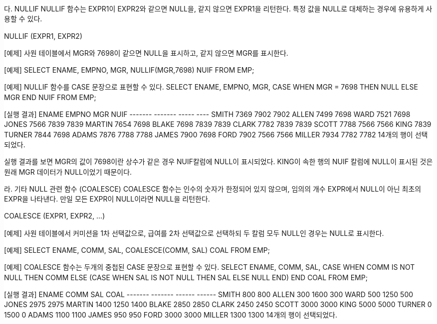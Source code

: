 다. NULLIF
NULLIF 함수는 EXPR1이 EXPR2와 같으면 NULL을, 같지 않으면 EXPR1을 리턴한다. 특정 값을 NULL로 대체하는 경우에 유용하게 사용할 수 있다.

NULLIF (EXPR1, EXPR2)

[예제] 사원 테이블에서 MGR와 7698이 같으면 NULL을 표시하고, 같지 않으면 MGR를 표시한다.

[예제] SELECT ENAME, EMPNO, MGR, NULLIF(MGR,7698) NUIF FROM EMP;

[예제] NULLIF 함수를 CASE 문장으로 표현할 수 있다. SELECT ENAME, EMPNO, MGR, CASE WHEN MGR = 7698 THEN NULL ELSE MGR END NUIF FROM EMP;

[실행 결과] ENAME EMPNO MGR NUIF ------- ------- ----- ---- SMITH 7369 7902 7902 ALLEN 7499 7698 WARD 7521 7698 JONES 7566 7839 7839 MARTIN 7654 7698 BLAKE 7698 7839 7839 CLARK 7782 7839 7839 SCOTT 7788 7566 7566 KING 7839 TURNER 7844 7698 ADAMS 7876 7788 7788 JAMES 7900 7698 FORD 7902 7566 7566 MILLER 7934 7782 7782 14개의 행이 선택되었다.

실행 결과를 보면 MGR의 값이 7698이란 상수가 같은 경우 NUIF칼럼에 NULL이 표시되었다. KING이 속한 행의 NUIF 칼럼에 NULL이 표시된 것은 원래 MGR 데이터가 NULL이었기 때문이다.

라. 기타 NULL 관련 함수 (COALESCE)
COALESCE 함수는 인수의 숫자가 한정되어 있지 않으며, 임의의 개수 EXPR에서 NULL이 아닌 최초의 EXPR을 나타낸다. 만일 모든 EXPR이 NULL이라면 NULL을 리턴한다.

COALESCE (EXPR1, EXPR2, …)

[예제] 사원 테이블에서 커미션을 1차 선택값으로, 급여를 2차 선택값으로 선택하되 두 칼럼 모두 NULL인 경우는 NULL로 표시한다.

[예제] SELECT ENAME, COMM, SAL, COALESCE(COMM, SAL) COAL FROM EMP;

[예제] COALESCE 함수는 두개의 중첩된 CASE 문장으로 표현할 수 있다. SELECT ENAME, COMM, SAL, CASE WHEN COMM IS NOT NULL THEN COMM ELSE (CASE WHEN SAL IS NOT NULL THEN SAL ELSE NULL END) END COAL FROM EMP;

[실행 결과] ENAME COMM SAL COAL ------- ------- ------ ------ SMITH 800 800 ALLEN 300 1600 300 WARD 500 1250 500 JONES 2975 2975 MARTIN 1400 1250 1400 BLAKE 2850 2850 CLARK 2450 2450 SCOTT 3000 3000 KING 5000 5000 TURNER 0 1500 0 ADAMS 1100 1100 JAMES 950 950 FORD 3000 3000 MILLER 1300 1300 14개의 행이 선택되었다.
